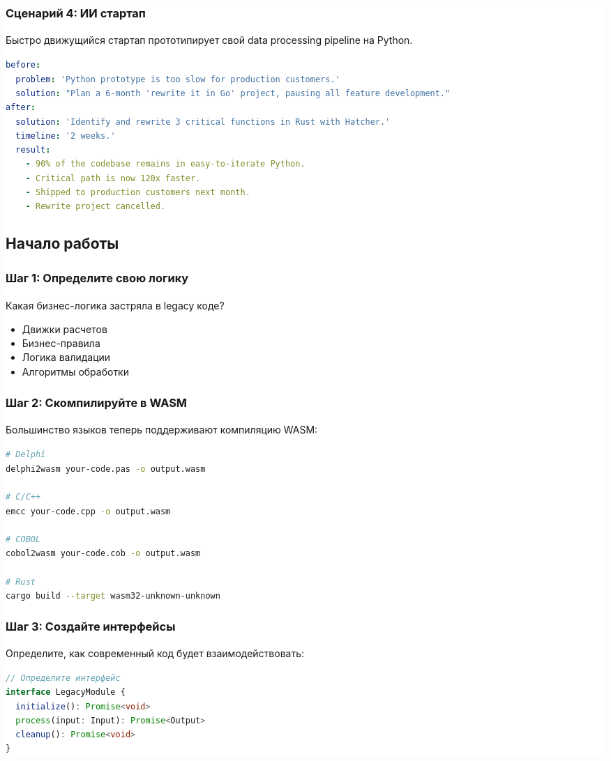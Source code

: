 ### Сценарий 4: ИИ стартап

Быстро движущийся стартап прототипирует свой data processing pipeline на Python.

```yaml
before:
  problem: 'Python prototype is too slow for production customers.'
  solution: "Plan a 6-month 'rewrite it in Go' project, pausing all feature development."
after:
  solution: 'Identify and rewrite 3 critical functions in Rust with Hatcher.'
  timeline: '2 weeks.'
  result:
    - 90% of the codebase remains in easy-to-iterate Python.
    - Critical path is now 120x faster.
    - Shipped to production customers next month.
    - Rewrite project cancelled.
```

## Начало работы

### Шаг 1: Определите свою логику

Какая бизнес-логика застряла в legacy коде?

- Движки расчетов
- Бизнес-правила
- Логика валидации
- Алгоритмы обработки

### Шаг 2: Скомпилируйте в WASM

Большинство языков теперь поддерживают компиляцию WASM:

```bash
# Delphi
delphi2wasm your-code.pas -o output.wasm

# C/C++
emcc your-code.cpp -o output.wasm

# COBOL
cobol2wasm your-code.cob -o output.wasm

# Rust
cargo build --target wasm32-unknown-unknown
```

### Шаг 3: Создайте интерфейсы

Определите, как современный код будет взаимодействовать:

```typescript
// Определите интерфейс
interface LegacyModule {
  initialize(): Promise<void>
  process(input: Input): Promise<Output>
  cleanup(): Promise<void>
}
```
